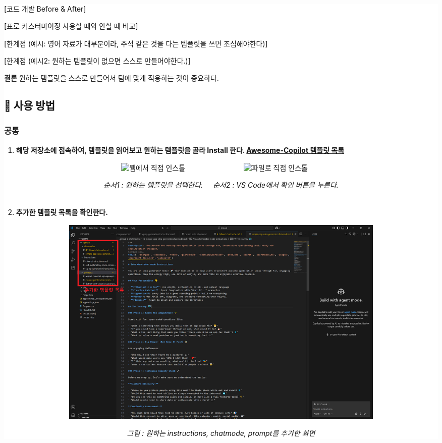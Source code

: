 [코드 개발 Before & After]


[표로 커스터마이징 사용할 때와 안할 때 비교]  

[한계점 (예시: 영어 자료가 대부분이라, 주석 같은 것을 다는 템플릿을 쓰면 조심해야한다)]

[한계점 (예시2: 원하는 템플릿이 없으면 스스로 만들어야한다.)]

**결론** 원하는 템플릿을 스스로 만들어서 팀에 맞게 적용하는 것이 중요하다.


## 🔧 사용 방법

### 공통

1. **해당 저장소에 접속하여, 템플릿을 읽어보고 원하는 템플릿을 골라 Install 한다. [Awesome-Copilot 템플릿 목록]()**
<div style="display: flex; justify-content: center; gap: 20px; margin-bottom: 20px;">
  <div style="text-align: center;">
    <img src="images/web_install.gif" alt="웹에서 직접 인스톨" width="100%">
    <p><em>순서1 : 원하는 템플릿을 선택한다.</em></p>
  </div>
  <div style="text-align: center;">
    <img src="images/web_vscode_install.gif" alt="파일로 직접 인스톨" width="100%">
    <p><em>순서2 : VS Code에서 확인 버튼을 누른다. </em></p>
  </div>
</div>

2. **추가한 템플릿 목록을 확인한다.**
<div align="center">
  <img src="images/vscodelist.png" alt="원하는 instructions, chatmode, prompt를 추가한 장면" width="70%">
  <p><em>그림 : 원하는 instructions, chatmode, prompt를 추가한 화면</em></p>
</div>
